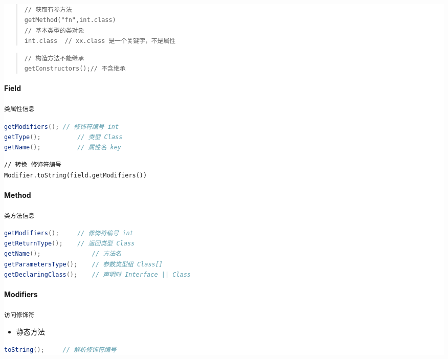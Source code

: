 

> ```
> // 获取有参方法
> getMethod("fn",int.class)
> // 基本类型的类对象
> int.class  // xx.class 是一个关键字，不是属性
> ```

> ```
> // 构造方法不能继承
> getConstructors();// 不含继承
> ```



#### Field

```
类属性信息
```

```java
getModifiers();	// 修饰符编号 int
getType();			// 类型 Class
getName();			// 属性名 key
```

```
// 转换 修饰符编号
Modifier.toString(field.getModifiers())
```



#### Method

```
类方法信息
```

```java
getModifiers();		// 修饰符编号 int
getReturnType();	// 返回类型 Class
getName();				// 方法名
getParametersType();	// 参数类型组 Class[]
getDeclaringClass();	// 声明时 Interface || Class
```



#### Modifiers

```
访问修饰符
```

* 静态方法

```java
toString();		// 解析修饰符编号
```
